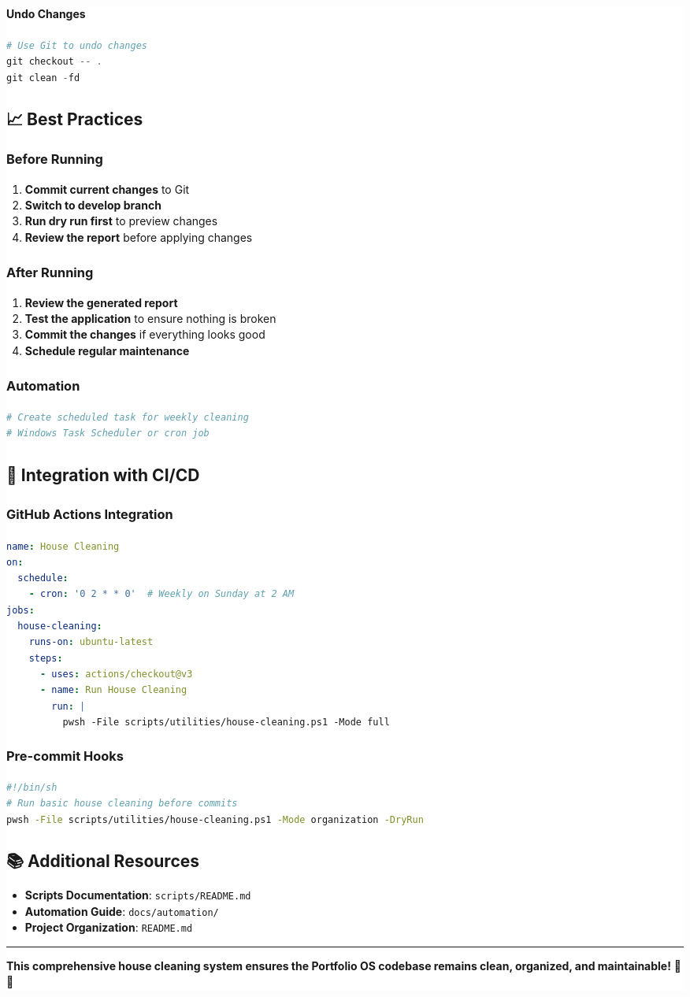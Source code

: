 #### **Undo Changes**
```powershell
# Use Git to undo changes
git checkout -- .
git clean -fd
```

## 📈 **Best Practices**

### **Before Running**
1. **Commit current changes** to Git
2. **Switch to develop branch**
3. **Run dry run first** to preview changes
4. **Review the report** before applying changes

### **After Running**
1. **Review the generated report**
2. **Test the application** to ensure nothing is broken
3. **Commit the changes** if everything looks good
4. **Schedule regular maintenance**

### **Automation**
```powershell
# Create scheduled task for weekly cleaning
# Windows Task Scheduler or cron job
```

## 🎯 **Integration with CI/CD**

### **GitHub Actions Integration**
```yaml
name: House Cleaning
on:
  schedule:
    - cron: '0 2 * * 0'  # Weekly on Sunday at 2 AM
jobs:
  house-cleaning:
    runs-on: ubuntu-latest
    steps:
      - uses: actions/checkout@v3
      - name: Run House Cleaning
        run: |
          pwsh -File scripts/utilities/house-cleaning.ps1 -Mode full
```

### **Pre-commit Hooks**
```bash
#!/bin/sh
# Run basic house cleaning before commits
pwsh -File scripts/utilities/house-cleaning.ps1 -Mode organization -DryRun
```

## 📚 **Additional Resources**

- **Scripts Documentation**: `scripts/README.md`
- **Automation Guide**: `docs/automation/`
- **Project Organization**: `README.md`

---

**This comprehensive house cleaning system ensures the Portfolio OS codebase remains clean, organized, and maintainable!** 🧹✨
